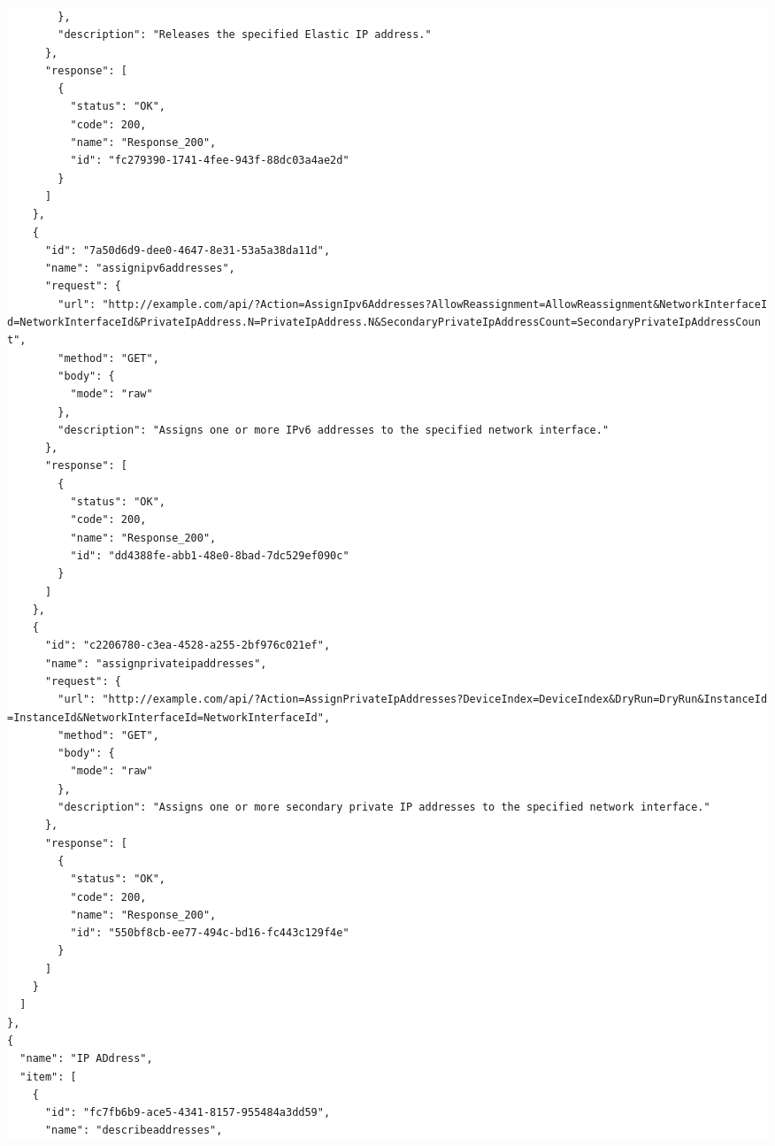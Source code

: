             },
            "description": "Releases the specified Elastic IP address."
          },
          "response": [
            {
              "status": "OK",
              "code": 200,
              "name": "Response_200",
              "id": "fc279390-1741-4fee-943f-88dc03a4ae2d"
            }
          ]
        },
        {
          "id": "7a50d6d9-dee0-4647-8e31-53a5a38da11d",
          "name": "assignipv6addresses",
          "request": {
            "url": "http://example.com/api/?Action=AssignIpv6Addresses?AllowReassignment=AllowReassignment&NetworkInterfaceId=NetworkInterfaceId&PrivateIpAddress.N=PrivateIpAddress.N&SecondaryPrivateIpAddressCount=SecondaryPrivateIpAddressCount",
            "method": "GET",
            "body": {
              "mode": "raw"
            },
            "description": "Assigns one or more IPv6 addresses to the specified network interface."
          },
          "response": [
            {
              "status": "OK",
              "code": 200,
              "name": "Response_200",
              "id": "dd4388fe-abb1-48e0-8bad-7dc529ef090c"
            }
          ]
        },
        {
          "id": "c2206780-c3ea-4528-a255-2bf976c021ef",
          "name": "assignprivateipaddresses",
          "request": {
            "url": "http://example.com/api/?Action=AssignPrivateIpAddresses?DeviceIndex=DeviceIndex&DryRun=DryRun&InstanceId=InstanceId&NetworkInterfaceId=NetworkInterfaceId",
            "method": "GET",
            "body": {
              "mode": "raw"
            },
            "description": "Assigns one or more secondary private IP addresses to the specified network interface."
          },
          "response": [
            {
              "status": "OK",
              "code": 200,
              "name": "Response_200",
              "id": "550bf8cb-ee77-494c-bd16-fc443c129f4e"
            }
          ]
        }
      ]
    },
    {
      "name": "IP ADdress",
      "item": [
        {
          "id": "fc7fb6b9-ace5-4341-8157-955484a3dd59",
          "name": "describeaddresses",